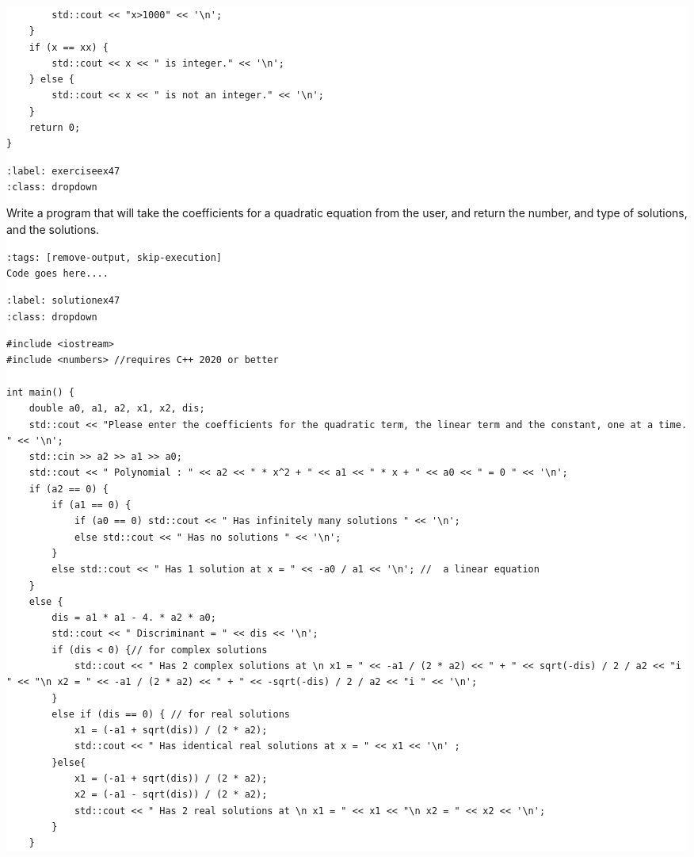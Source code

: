 ```{code-block} c++
		std::cout << "x>1000" << '\n';
	}
	if (x == xx) {
		std::cout << x << " is integer." << '\n';
	} else {
		std::cout << x << " is not an integer." << '\n';
	}
	return 0;
}

```
````{solution-end}
````


````{exercise-start} 
:label: exerciseex47
:class: dropdown
````
Write a program that will take the coefficients for a quadratic equation from the user, and return the number, and type of solutions, and the solutions. 
```{code-cell} c++
:tags: [remove-output, skip-execution]
Code goes here....
```
````{exercise-end}
````

````{solution-start} exerciseex47
:label: solutionex47
:class: dropdown
````
```{code-block} c++
#include <iostream>
#include <numbers> //requires C++ 2020 or better

int main() {
	double a0, a1, a2, x1, x2, dis;
	std::cout << "Please enter the coefficients for the quadratic term, the linear term and the constant, one at a time. " << '\n';
	std::cin >> a2 >> a1 >> a0;
	std::cout << " Polynomial : " << a2 << " * x^2 + " << a1 << " * x + " << a0 << " = 0 " << '\n';
	if (a2 == 0) {
		if (a1 == 0) {
			if (a0 == 0) std::cout << " Has infinitely many solutions " << '\n';
			else std::cout << " Has no solutions " << '\n';
		}
		else std::cout << " Has 1 solution at x = " << -a0 / a1 << '\n'; //  a linear equation 
	}
	else {
		dis = a1 * a1 - 4. * a2 * a0;
		std::cout << " Discriminant = " << dis << '\n';
		if (dis < 0) {// for complex solutions 
			std::cout << " Has 2 complex solutions at \n x1 = " << -a1 / (2 * a2) << " + " << sqrt(-dis) / 2 / a2 << "i " << "\n x2 = " << -a1 / (2 * a2) << " + " << -sqrt(-dis) / 2 / a2 << "i " << '\n';
		}
		else if (dis == 0) { // for real solutions 
			x1 = (-a1 + sqrt(dis)) / (2 * a2);
			std::cout << " Has identical real solutions at x = " << x1 << '\n' ;
		}else{
			x1 = (-a1 + sqrt(dis)) / (2 * a2);
			x2 = (-a1 - sqrt(dis)) / (2 * a2);
			std::cout << " Has 2 real solutions at \n x1 = " << x1 << "\n x2 = " << x2 << '\n';
		}
	}
```